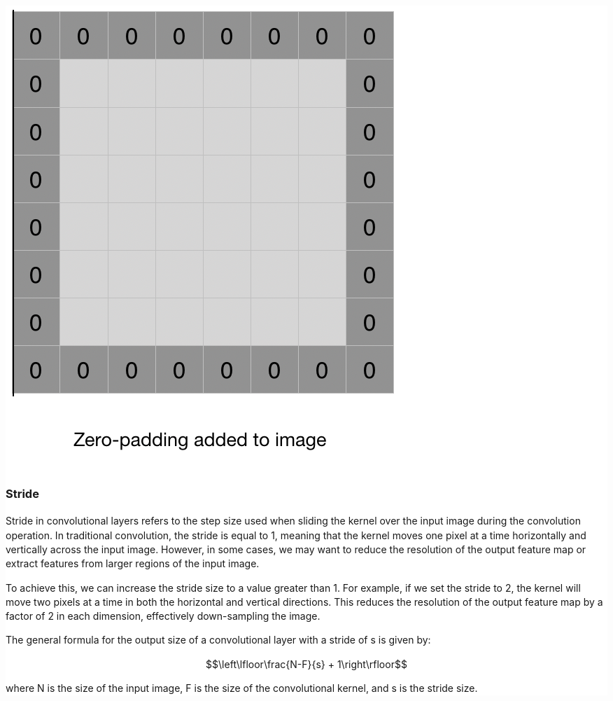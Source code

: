 ![](images/zero-padding.png)

### Stride
Stride in convolutional layers refers to the step size used when sliding the kernel over the input image during the convolution operation. In traditional convolution, the stride is equal to 1, meaning that the kernel moves one pixel at a time horizontally and vertically across the input image. However, in some cases, we may want to reduce the resolution of the output feature map or extract features from larger regions of the input image.

To achieve this, we can increase the stride size to a value greater than 1. For example, if we set the stride to 2, the kernel will move two pixels at a time in both the horizontal and vertical directions. This reduces the resolution of the output feature map by a factor of 2 in each dimension, effectively down-sampling the image.

The general formula for the output size of a convolutional layer with a stride of s is given by:

$$\left\lfloor\frac{N-F}{s} + 1\right\rfloor$$

where N is the size of the input image, F is the size of the convolutional kernel, and s is the stride size.
